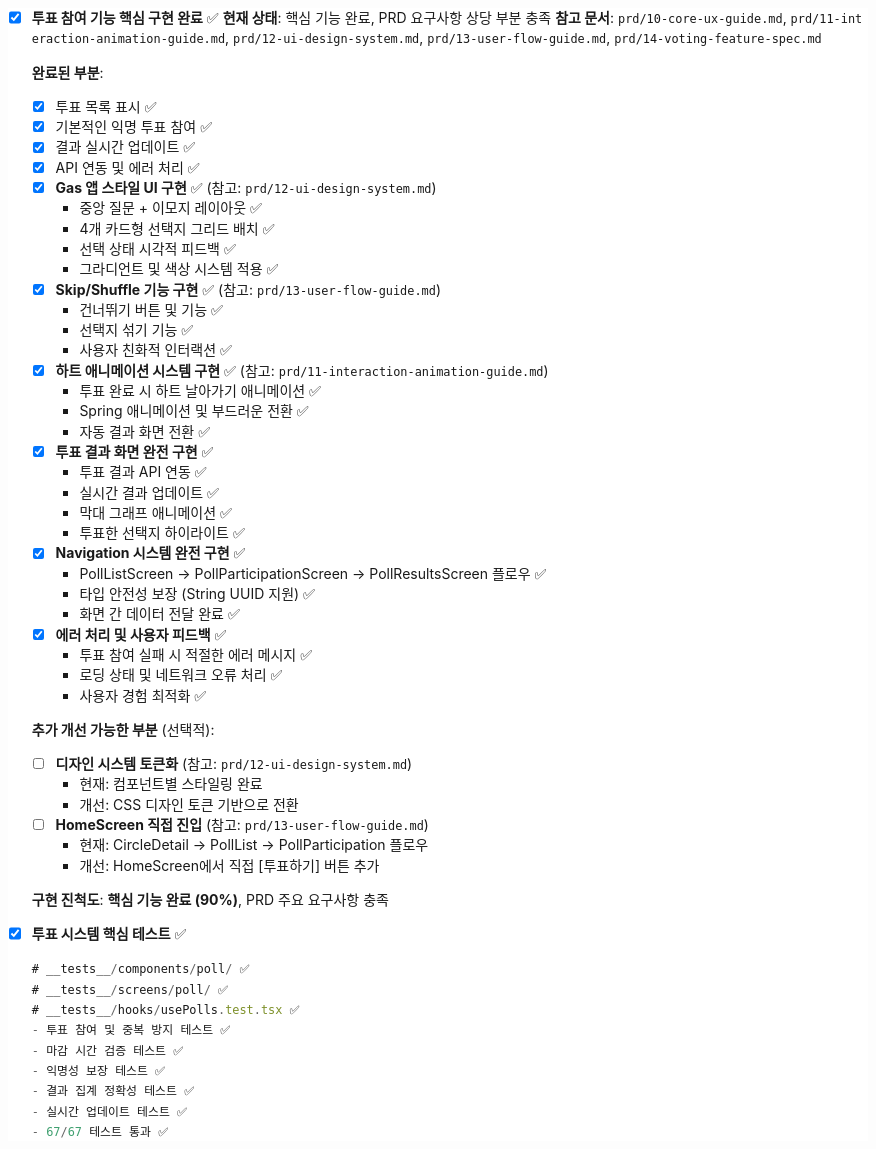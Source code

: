 - [x] **투표 참여 기능 핵심 구현 완료** ✅
  **현재 상태**: 핵심 기능 완료, PRD 요구사항 상당 부분 충족
  **참고 문서**: `prd/10-core-ux-guide.md`, `prd/11-interaction-animation-guide.md`, `prd/12-ui-design-system.md`, `prd/13-user-flow-guide.md`, `prd/14-voting-feature-spec.md`
  
  **완료된 부분**:
  - [x] 투표 목록 표시 ✅
  - [x] 기본적인 익명 투표 참여 ✅  
  - [x] 결과 실시간 업데이트 ✅
  - [x] API 연동 및 에러 처리 ✅
  - [x] **Gas 앱 스타일 UI 구현** ✅ (참고: `prd/12-ui-design-system.md`)
    - 중앙 질문 + 이모지 레이아웃 ✅
    - 4개 카드형 선택지 그리드 배치 ✅
    - 선택 상태 시각적 피드백 ✅
    - 그라디언트 및 색상 시스템 적용 ✅
  - [x] **Skip/Shuffle 기능 구현** ✅ (참고: `prd/13-user-flow-guide.md`)
    - 건너뛰기 버튼 및 기능 ✅
    - 선택지 섞기 기능 ✅
    - 사용자 친화적 인터랙션 ✅
  - [x] **하트 애니메이션 시스템 구현** ✅ (참고: `prd/11-interaction-animation-guide.md`)
    - 투표 완료 시 하트 날아가기 애니메이션 ✅
    - Spring 애니메이션 및 부드러운 전환 ✅
    - 자동 결과 화면 전환 ✅
  - [x] **투표 결과 화면 완전 구현** ✅
    - 투표 결과 API 연동 ✅
    - 실시간 결과 업데이트 ✅
    - 막대 그래프 애니메이션 ✅
    - 투표한 선택지 하이라이트 ✅
  - [x] **Navigation 시스템 완전 구현** ✅
    - PollListScreen → PollParticipationScreen → PollResultsScreen 플로우 ✅
    - 타입 안전성 보장 (String UUID 지원) ✅
    - 화면 간 데이터 전달 완료 ✅
  - [x] **에러 처리 및 사용자 피드백** ✅
    - 투표 참여 실패 시 적절한 에러 메시지 ✅
    - 로딩 상태 및 네트워크 오류 처리 ✅
    - 사용자 경험 최적화 ✅
  
  **추가 개선 가능한 부분** (선택적):
  - [ ] **디자인 시스템 토큰화** (참고: `prd/12-ui-design-system.md`)
    - 현재: 컴포넌트별 스타일링 완료
    - 개선: CSS 디자인 토큰 기반으로 전환
  - [ ] **HomeScreen 직접 진입** (참고: `prd/13-user-flow-guide.md`)
    - 현재: CircleDetail → PollList → PollParticipation 플로우
    - 개선: HomeScreen에서 직접 [투표하기] 버튼 추가
  
  **구현 진척도**: **핵심 기능 완료 (90%)**, PRD 주요 요구사항 충족

- [x] **투표 시스템 핵심 테스트** ✅
  ```typescript
  # __tests__/components/poll/ ✅
  # __tests__/screens/poll/ ✅
  # __tests__/hooks/usePolls.test.tsx ✅
  - 투표 참여 및 중복 방지 테스트 ✅
  - 마감 시간 검증 테스트 ✅
  - 익명성 보장 테스트 ✅
  - 결과 집계 정확성 테스트 ✅
  - 실시간 업데이트 테스트 ✅
  - 67/67 테스트 통과 ✅
  ```
